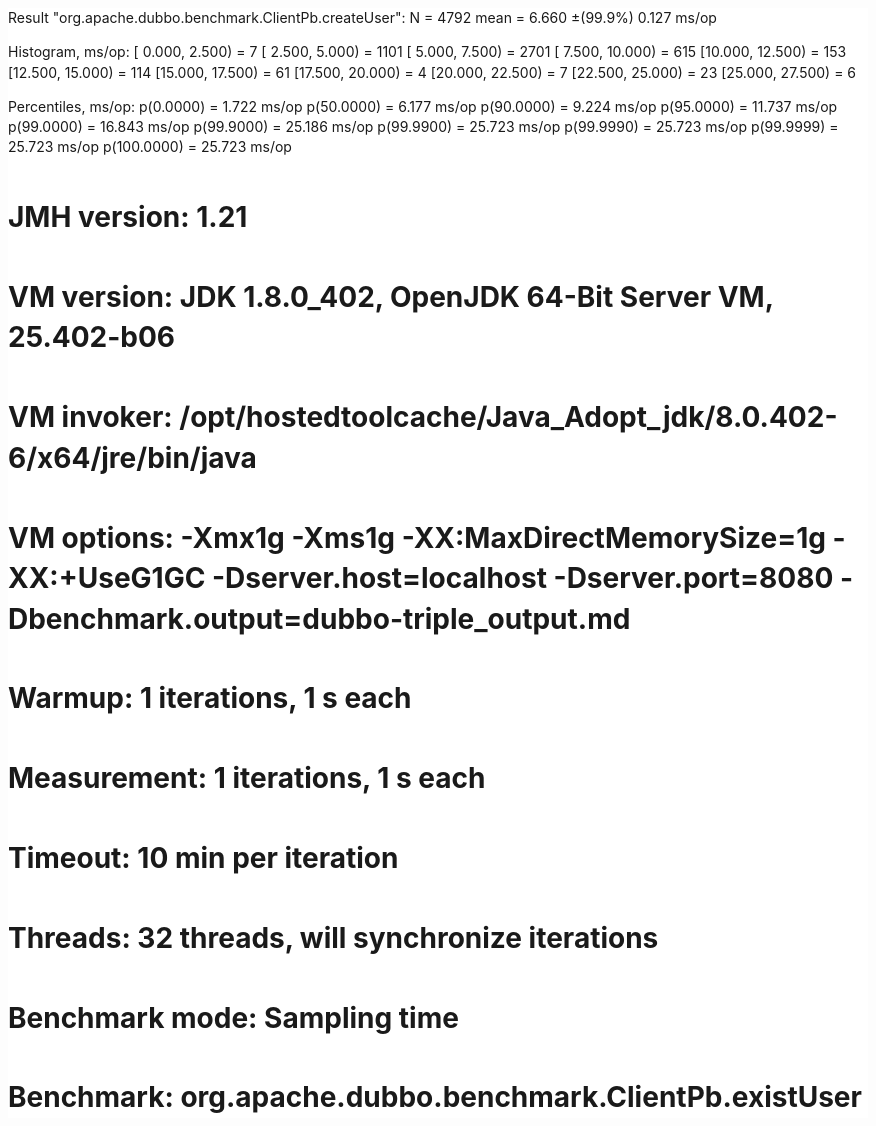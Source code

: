 

Result "org.apache.dubbo.benchmark.ClientPb.createUser":
  N = 4792
  mean =      6.660 ±(99.9%) 0.127 ms/op

  Histogram, ms/op:
    [ 0.000,  2.500) = 7 
    [ 2.500,  5.000) = 1101 
    [ 5.000,  7.500) = 2701 
    [ 7.500, 10.000) = 615 
    [10.000, 12.500) = 153 
    [12.500, 15.000) = 114 
    [15.000, 17.500) = 61 
    [17.500, 20.000) = 4 
    [20.000, 22.500) = 7 
    [22.500, 25.000) = 23 
    [25.000, 27.500) = 6 

  Percentiles, ms/op:
      p(0.0000) =      1.722 ms/op
     p(50.0000) =      6.177 ms/op
     p(90.0000) =      9.224 ms/op
     p(95.0000) =     11.737 ms/op
     p(99.0000) =     16.843 ms/op
     p(99.9000) =     25.186 ms/op
     p(99.9900) =     25.723 ms/op
     p(99.9990) =     25.723 ms/op
     p(99.9999) =     25.723 ms/op
    p(100.0000) =     25.723 ms/op


# JMH version: 1.21
# VM version: JDK 1.8.0_402, OpenJDK 64-Bit Server VM, 25.402-b06
# VM invoker: /opt/hostedtoolcache/Java_Adopt_jdk/8.0.402-6/x64/jre/bin/java
# VM options: -Xmx1g -Xms1g -XX:MaxDirectMemorySize=1g -XX:+UseG1GC -Dserver.host=localhost -Dserver.port=8080 -Dbenchmark.output=dubbo-triple_output.md
# Warmup: 1 iterations, 1 s each
# Measurement: 1 iterations, 1 s each
# Timeout: 10 min per iteration
# Threads: 32 threads, will synchronize iterations
# Benchmark mode: Sampling time
# Benchmark: org.apache.dubbo.benchmark.ClientPb.existUser
